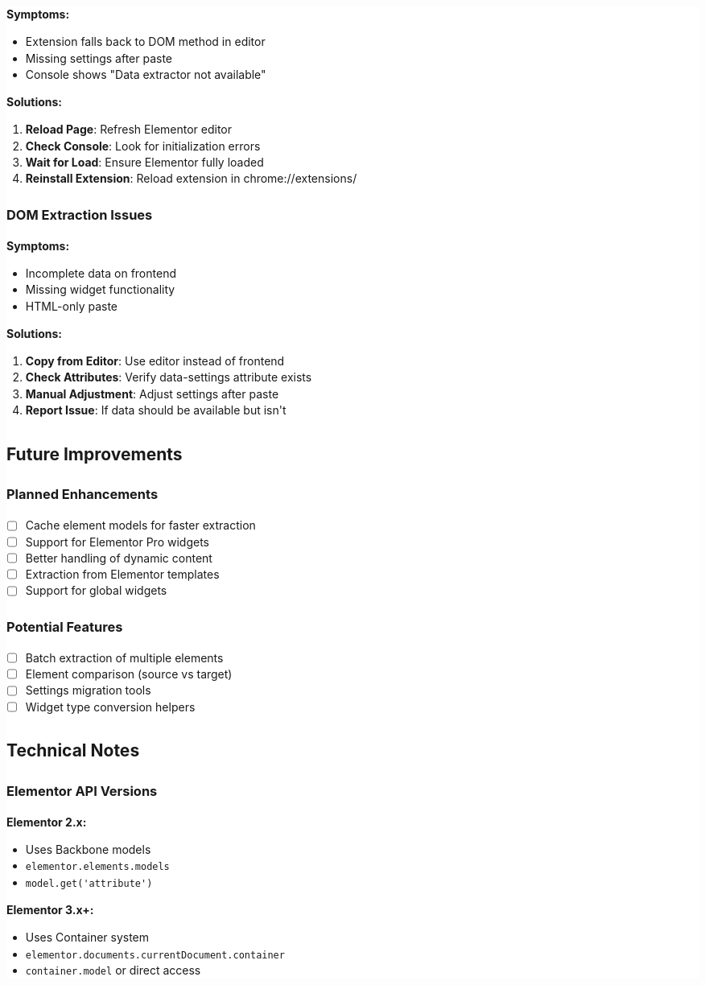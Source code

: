 **Symptoms:**
- Extension falls back to DOM method in editor
- Missing settings after paste
- Console shows "Data extractor not available"

**Solutions:**
1. **Reload Page**: Refresh Elementor editor
2. **Check Console**: Look for initialization errors
3. **Wait for Load**: Ensure Elementor fully loaded
4. **Reinstall Extension**: Reload extension in chrome://extensions/

### DOM Extraction Issues

**Symptoms:**
- Incomplete data on frontend
- Missing widget functionality
- HTML-only paste

**Solutions:**
1. **Copy from Editor**: Use editor instead of frontend
2. **Check Attributes**: Verify data-settings attribute exists
3. **Manual Adjustment**: Adjust settings after paste
4. **Report Issue**: If data should be available but isn't

## Future Improvements

### Planned Enhancements
- [ ] Cache element models for faster extraction
- [ ] Support for Elementor Pro widgets
- [ ] Better handling of dynamic content
- [ ] Extraction from Elementor templates
- [ ] Support for global widgets

### Potential Features
- [ ] Batch extraction of multiple elements
- [ ] Element comparison (source vs target)
- [ ] Settings migration tools
- [ ] Widget type conversion helpers

## Technical Notes

### Elementor API Versions

**Elementor 2.x:**
- Uses Backbone models
- `elementor.elements.models`
- `model.get('attribute')`

**Elementor 3.x+:**
- Uses Container system
- `elementor.documents.currentDocument.container`
- `container.model` or direct access
